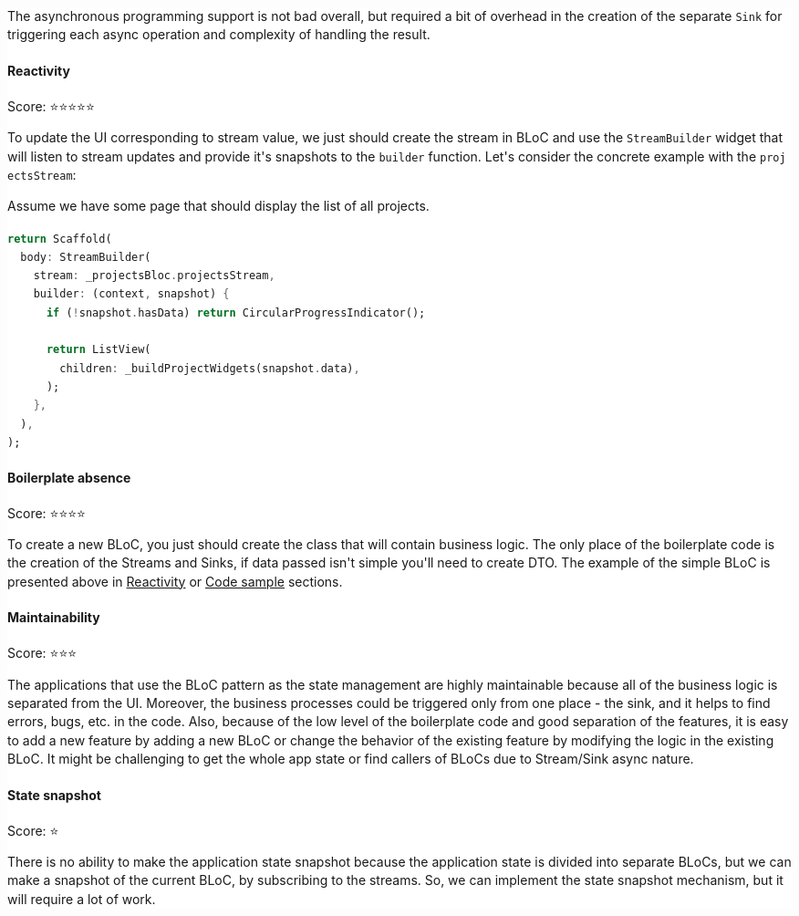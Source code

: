 The asynchronous programming support is not bad overall, but required a bit of overhead in the creation of the separate `Sink` for triggering each async operation and complexity of handling the result.

#### Reactivity

Score: ⭐⭐⭐⭐⭐

To update the UI corresponding to stream value, we just should create the stream in BLoC and use the `StreamBuilder` widget that will listen to stream updates and provide it's snapshots to the `builder` function. Let's consider the concrete example with the `projectsStream`:

Assume we have some page that should display the list of all projects.

```dart
return Scaffold(
  body: StreamBuilder(
    stream: _projectsBloc.projectsStream,
    builder: (context, snapshot) {
      if (!snapshot.hasData) return CircularProgressIndicator();

      return ListView(
        children: _buildProjectWidgets(snapshot.data),
      );
    },
  ),
);
```

#### Boilerplate absence

Score: ⭐⭐⭐⭐

To create a new BLoC, you just should create the class that will contain business logic. The only place of the boilerplate code is the creation of the Streams and Sinks, if data passed isn't simple you'll need to create DTO. The example of the simple BLoC is presented above in [Reactivity](#Reactivity) or [Code sample](#Code-sample) sections.

#### Maintainability

Score: ⭐⭐⭐

The applications that use the BLoC pattern as the state management are highly maintainable because all of the business logic is separated from the UI. Moreover, the business processes could be triggered only from one place - the sink, and it helps to find errors, bugs, etc. in the code. Also, because of the low level of the boilerplate code and good separation of the features, it is easy to add a new feature by adding a new BLoC or change the behavior of the existing feature by modifying the logic in the existing BLoC. It might be challenging to get the whole app state or find callers of BLoCs due to Stream/Sink async nature.

#### State snapshot

Score: ⭐

There is no ability to make the application state snapshot because the application state is divided into separate BLoCs, but we can make a snapshot of the current BLoC, by subscribing to the streams. So, we can implement the state snapshot mechanism, but it will require a lot of work.
